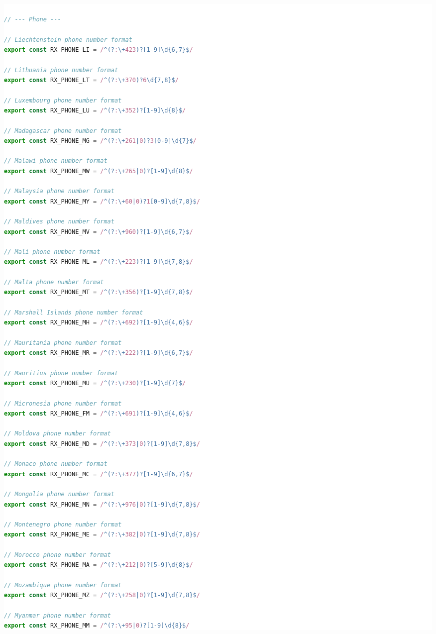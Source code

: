 ```javascript

// --- Phone ---

// Liechtenstein phone number format
export const RX_PHONE_LI = /^(?:\+423)?[1-9]\d{6,7}$/

// Lithuania phone number format
export const RX_PHONE_LT = /^(?:\+370)?6\d{7,8}$/

// Luxembourg phone number format
export const RX_PHONE_LU = /^(?:\+352)?[1-9]\d{8}$/

// Madagascar phone number format
export const RX_PHONE_MG = /^(?:\+261|0)?3[0-9]\d{7}$/

// Malawi phone number format
export const RX_PHONE_MW = /^(?:\+265|0)?[1-9]\d{8}$/

// Malaysia phone number format
export const RX_PHONE_MY = /^(?:\+60|0)?1[0-9]\d{7,8}$/

// Maldives phone number format
export const RX_PHONE_MV = /^(?:\+960)?[1-9]\d{6,7}$/

// Mali phone number format
export const RX_PHONE_ML = /^(?:\+223)?[1-9]\d{7,8}$/

// Malta phone number format
export const RX_PHONE_MT = /^(?:\+356)?[1-9]\d{7,8}$/

// Marshall Islands phone number format
export const RX_PHONE_MH = /^(?:\+692)?[1-9]\d{4,6}$/

// Mauritania phone number format
export const RX_PHONE_MR = /^(?:\+222)?[1-9]\d{6,7}$/

// Mauritius phone number format
export const RX_PHONE_MU = /^(?:\+230)?[1-9]\d{7}$/

// Micronesia phone number format
export const RX_PHONE_FM = /^(?:\+691)?[1-9]\d{4,6}$/

// Moldova phone number format
export const RX_PHONE_MD = /^(?:\+373|0)?[1-9]\d{7,8}$/

// Monaco phone number format
export const RX_PHONE_MC = /^(?:\+377)?[1-9]\d{6,7}$/

// Mongolia phone number format
export const RX_PHONE_MN = /^(?:\+976|0)?[1-9]\d{7,8}$/

// Montenegro phone number format
export const RX_PHONE_ME = /^(?:\+382|0)?[1-9]\d{7,8}$/

// Morocco phone number format
export const RX_PHONE_MA = /^(?:\+212|0)?[5-9]\d{8}$/

// Mozambique phone number format
export const RX_PHONE_MZ = /^(?:\+258|0)?[1-9]\d{7,8}$/

// Myanmar phone number format
export const RX_PHONE_MM = /^(?:\+95|0)?[1-9]\d{8}$/

```